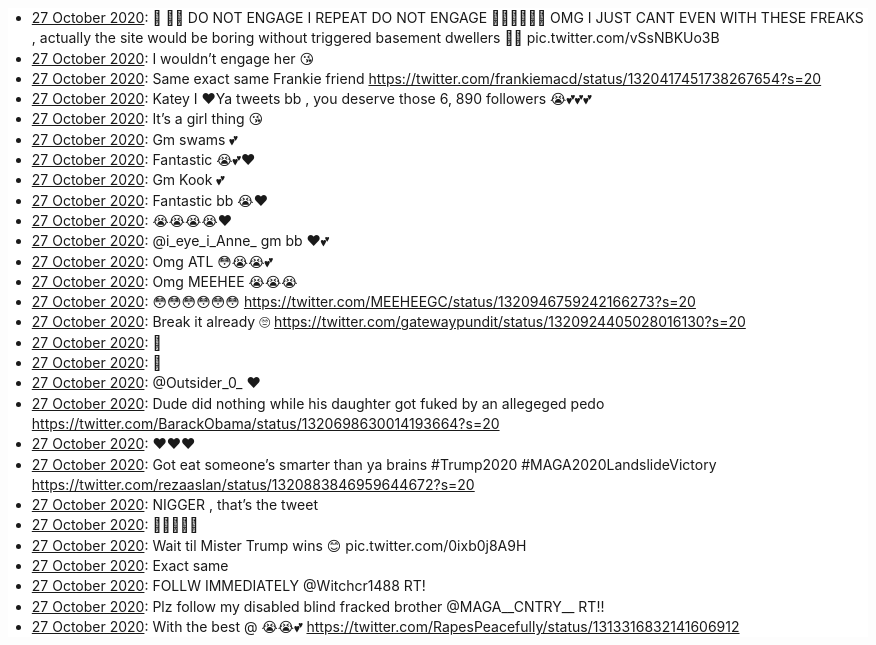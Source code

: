 * [27 October 2020](https://web.archive.org/web/20201027181447/https://twitter.com/AclockworkG/status/1321153344388403200): 🚨 🚨🚨 DO NOT ENGAGE I REPEAT DO NOT ENGAGE 🚨🚨🚨😭😭😭 OMG I JUST CANT EVEN WITH THESE FREAKS , actually the site would be boring without triggered basement dwellers 💯😘 pic.twitter.com/vSsNBKUo3B 
* [27 October 2020](https://web.archive.org/web/20201027175724/https://twitter.com/AclockworkG/status/1321148899214675972): I wouldn’t engage her 😘 
* [27 October 2020](https://web.archive.org/web/20201027173352/https://twitter.com/AclockworkG/status/1321142941985972225): Same exact same Frankie friend https://twitter.com/frankiemacd/status/1320417451738267654?s=20 
* [27 October 2020](https://web.archive.org/web/20201027164709/https://twitter.com/AclockworkG/status/1321129199017623555): Katey I ❤️Ya tweets bb , you deserve those 6, 890 followers 😭💕💕💕 
* [27 October 2020](https://web.archive.org/web/20201027163047/https://twitter.com/AclockworkG/status/1321124725339365376): It’s a girl thing 😘 
* [27 October 2020](https://web.archive.org/web/20201027155806/https://twitter.com/AclockworkG/status/1321116312727408640): Gm swams 💕 
* [27 October 2020](https://web.archive.org/web/20201027150427/https://twitter.com/AclockworkG/status/1321104986185543681): Fantastic 😭💕❤️ 
* [27 October 2020](https://web.archive.org/web/20201027150311/https://twitter.com/AclockworkG/status/1321104764034256896): Gm Kook 💕 
* [27 October 2020](https://web.archive.org/web/20201027140935/https://twitter.com/AclockworkG/status/1321091210774257666): Fantastic bb 😭❤️ 
* [27 October 2020](https://web.archive.org/web/20201027140754/https://twitter.com/AclockworkG/status/1321090624850898944): 😭😭😭😭❤️ 
* [27 October 2020](https://web.archive.org/web/20201027135558/https://twitter.com/AclockworkG/status/1321087884129112072): @i_eye_i_Anne_  gm bb ❤️💕 
* [27 October 2020](https://web.archive.org/web/20201027134752/https://twitter.com/AclockworkG/status/1321083681960853506): Omg ATL 😳😭😭💕 
* [27 October 2020](https://web.archive.org/web/20201027133655/https://twitter.com/AclockworkG/status/1321083198680563718): Omg MEEHEE 😭😭😭 
* [27 October 2020](https://web.archive.org/web/20201027134351/https://twitter.com/AclockworkG/status/1321082855301275650): 😳😳😳😳😳😳 https://twitter.com/MEEHEEGC/status/1320946759242166273?s=20 
* [27 October 2020](https://web.archive.org/web/20201027141230/https://twitter.com/AclockworkG/status/1321081501610594306): Break it already 🙄 https://twitter.com/gatewaypundit/status/1320924405028016130?s=20 
* [27 October 2020](https://web.archive.org/web/20201027133143/https://twitter.com/AclockworkG/status/1321080517794680833): 🤞 
* [27 October 2020](https://web.archive.org/web/20201027133032/https://twitter.com/AclockworkG/status/1321080247467577345): 💯 
* [27 October 2020](https://web.archive.org/web/20201027041406/https://twitter.com/AclockworkG/status/1320940456851722241): @Outsider_0_  ❤️ 
* [27 October 2020](https://web.archive.org/web/20201027034934/https://twitter.com/AclockworkG/status/1320934505562148864): Dude did nothing while his daughter got fuked by an allegeged pedo https://twitter.com/BarackObama/status/1320698630014193664?s=20 
* [27 October 2020](https://web.archive.org/web/20201027033831/https://twitter.com/AclockworkG/status/1320931804434542593): ❤️❤️❤️ 
* [27 October 2020](https://web.archive.org/web/20201027032540/https://twitter.com/AclockworkG/status/1320928106362904577): Got eat someone’s smarter than ya brains  #Trump2020   #MAGA2020LandslideVictory  https://twitter.com/rezaaslan/status/1320883846959644672?s=20 
* [27 October 2020](https://web.archive.org/web/20201027031312/https://twitter.com/AclockworkG/status/1320924830649225217): NIGGER , that’s the tweet 
* [27 October 2020](https://web.archive.org/web/20201027030217/https://twitter.com/AclockworkG/status/1320923022065369088): 🤫😭😭😭💕 
* [27 October 2020](https://web.archive.org/web/20201027024511/https://twitter.com/AclockworkG/status/1320916731511099399): Wait til Mister Trump wins 😊 pic.twitter.com/0ixb0j8A9H 
* [27 October 2020](https://web.archive.org/web/20201027022852/https://twitter.com/AclockworkG/status/1320913498717753345): Exact same 
* [27 October 2020](https://web.archive.org/web/20201027051027/https://twitter.com/AclockworkG/status/1320909073831919617): FOLLW IMMEDIATELY  @Witchcr1488  RT! 
* [27 October 2020](https://web.archive.org/web/20201027015833/https://twitter.com/AclockworkG/status/1320907636188000256): Plz follow my disabled blind fracked brother  @MAGA__CNTRY__  RT!! 
* [27 October 2020](https://web.archive.org/web/20201027020335/https://twitter.com/AclockworkG/status/1320906224037253122): With the best @ 😭😭💕 https://twitter.com/RapesPeacefully/status/1313316832141606912 